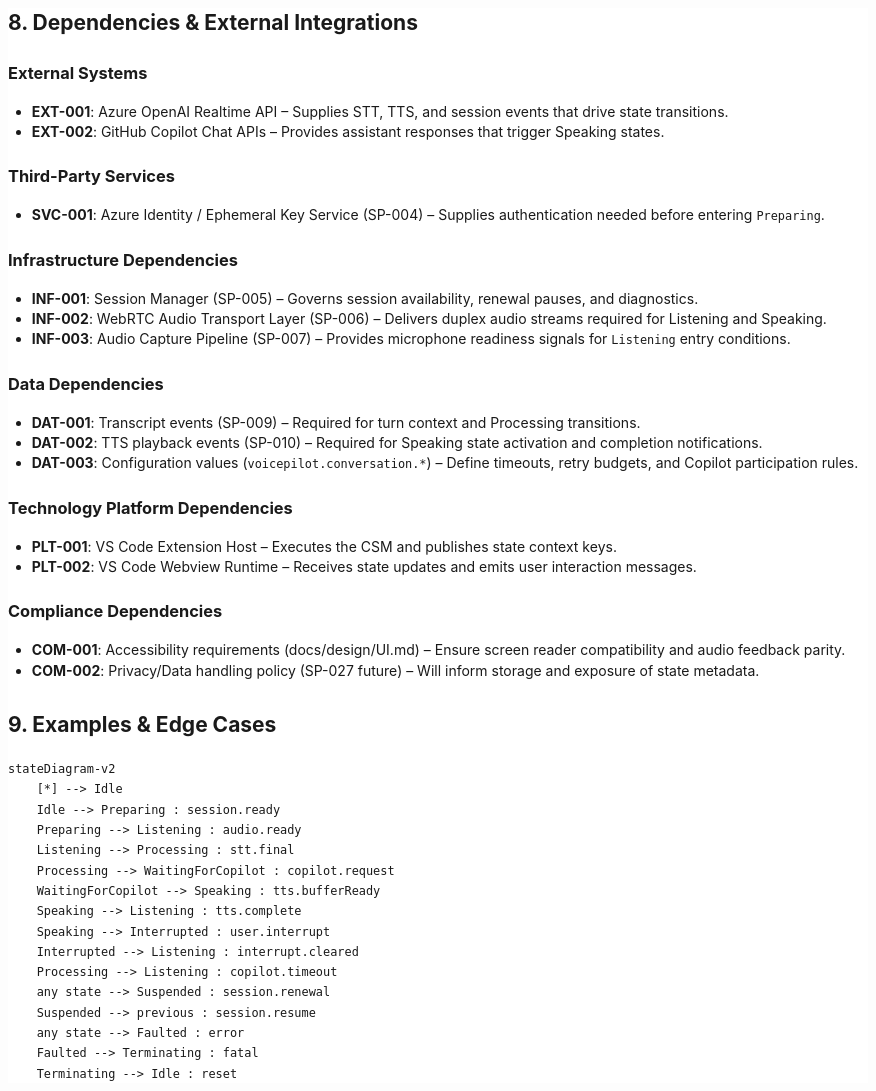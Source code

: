## 8. Dependencies & External Integrations

### External Systems

- **EXT-001**: Azure OpenAI Realtime API – Supplies STT, TTS, and session events that drive state transitions.
- **EXT-002**: GitHub Copilot Chat APIs – Provides assistant responses that trigger Speaking states.

### Third-Party Services

- **SVC-001**: Azure Identity / Ephemeral Key Service (SP-004) – Supplies authentication needed before entering `Preparing`.

### Infrastructure Dependencies

- **INF-001**: Session Manager (SP-005) – Governs session availability, renewal pauses, and diagnostics.
- **INF-002**: WebRTC Audio Transport Layer (SP-006) – Delivers duplex audio streams required for Listening and Speaking.
- **INF-003**: Audio Capture Pipeline (SP-007) – Provides microphone readiness signals for `Listening` entry conditions.

### Data Dependencies

- **DAT-001**: Transcript events (SP-009) – Required for turn context and Processing transitions.
- **DAT-002**: TTS playback events (SP-010) – Required for Speaking state activation and completion notifications.
- **DAT-003**: Configuration values (`voicepilot.conversation.*`) – Define timeouts, retry budgets, and Copilot participation rules.

### Technology Platform Dependencies

- **PLT-001**: VS Code Extension Host – Executes the CSM and publishes state context keys.
- **PLT-002**: VS Code Webview Runtime – Receives state updates and emits user interaction messages.

### Compliance Dependencies

- **COM-001**: Accessibility requirements (docs/design/UI.md) – Ensure screen reader compatibility and audio feedback parity.
- **COM-002**: Privacy/Data handling policy (SP-027 future) – Will inform storage and exposure of state metadata.

## 9. Examples & Edge Cases

```mermaid
stateDiagram-v2
    [*] --> Idle
    Idle --> Preparing : session.ready
    Preparing --> Listening : audio.ready
    Listening --> Processing : stt.final
    Processing --> WaitingForCopilot : copilot.request
    WaitingForCopilot --> Speaking : tts.bufferReady
    Speaking --> Listening : tts.complete
    Speaking --> Interrupted : user.interrupt
    Interrupted --> Listening : interrupt.cleared
    Processing --> Listening : copilot.timeout
    any state --> Suspended : session.renewal
    Suspended --> previous : session.resume
    any state --> Faulted : error
    Faulted --> Terminating : fatal
    Terminating --> Idle : reset
```